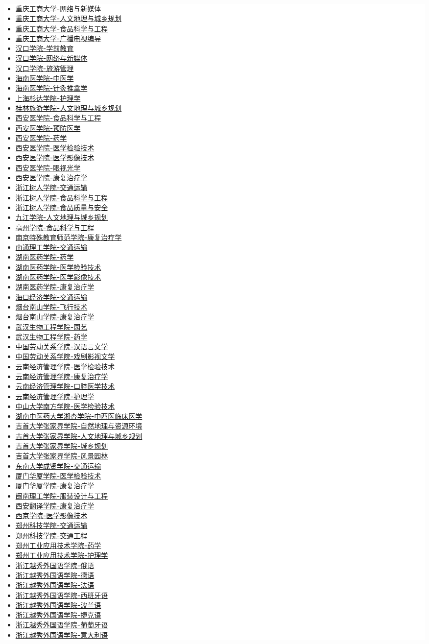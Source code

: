 * [重庆工商大学-网络与新媒体](#重庆工商大学-网络与新媒体)
* [重庆工商大学-人文地理与城乡规划](#重庆工商大学-人文地理与城乡规划)
* [重庆工商大学-食品科学与工程](#重庆工商大学-食品科学与工程)
* [重庆工商大学-广播电视编导](#重庆工商大学-广播电视编导)
* [汉口学院-学前教育](#汉口学院-学前教育)
* [汉口学院-网络与新媒体](#汉口学院-网络与新媒体)
* [汉口学院-旅游管理](#汉口学院-旅游管理)
* [海南医学院-中医学](#海南医学院-中医学)
* [海南医学院-针灸推拿学](#海南医学院-针灸推拿学)
* [上海杉达学院-护理学](#上海杉达学院-护理学)
* [桂林旅游学院-人文地理与城乡规划](#桂林旅游学院-人文地理与城乡规划)
* [西安医学院-食品科学与工程](#西安医学院-食品科学与工程)
* [西安医学院-预防医学](#西安医学院-预防医学)
* [西安医学院-药学](#西安医学院-药学)
* [西安医学院-医学检验技术](#西安医学院-医学检验技术)
* [西安医学院-医学影像技术](#西安医学院-医学影像技术)
* [西安医学院-眼视光学](#西安医学院-眼视光学)
* [西安医学院-康复治疗学](#西安医学院-康复治疗学)
* [浙江树人学院-交通运输](#浙江树人学院-交通运输)
* [浙江树人学院-食品科学与工程](#浙江树人学院-食品科学与工程)
* [浙江树人学院-食品质量与安全](#浙江树人学院-食品质量与安全)
* [九江学院-人文地理与城乡规划](#九江学院-人文地理与城乡规划)
* [亳州学院-食品科学与工程](#亳州学院-食品科学与工程)
* [南京特殊教育师范学院-康复治疗学](#南京特殊教育师范学院-康复治疗学)
* [南通理工学院-交通运输](#南通理工学院-交通运输)
* [湖南医药学院-药学](#湖南医药学院-药学)
* [湖南医药学院-医学检验技术](#湖南医药学院-医学检验技术)
* [湖南医药学院-医学影像技术](#湖南医药学院-医学影像技术)
* [湖南医药学院-康复治疗学](#湖南医药学院-康复治疗学)
* [海口经济学院-交通运输](#海口经济学院-交通运输)
* [烟台南山学院-飞行技术](#烟台南山学院-飞行技术)
* [烟台南山学院-康复治疗学](#烟台南山学院-康复治疗学)
* [武汉生物工程学院-园艺](#武汉生物工程学院-园艺)
* [武汉生物工程学院-药学](#武汉生物工程学院-药学)
* [中国劳动关系学院-汉语言文学](#中国劳动关系学院-汉语言文学)
* [中国劳动关系学院-戏剧影视文学](#中国劳动关系学院-戏剧影视文学)
* [云南经济管理学院-医学检验技术](#云南经济管理学院-医学检验技术)
* [云南经济管理学院-康复治疗学](#云南经济管理学院-康复治疗学)
* [云南经济管理学院-口腔医学技术](#云南经济管理学院-口腔医学技术)
* [云南经济管理学院-护理学](#云南经济管理学院-护理学)
* [中山大学南方学院-医学检验技术](#中山大学南方学院-医学检验技术)
* [湖南中医药大学湘杏学院-中西医临床医学](#湖南中医药大学湘杏学院-中西医临床医学)
* [吉首大学张家界学院-自然地理与资源环境](#吉首大学张家界学院-自然地理与资源环境)
* [吉首大学张家界学院-人文地理与城乡规划](#吉首大学张家界学院-人文地理与城乡规划)
* [吉首大学张家界学院-城乡规划](#吉首大学张家界学院-城乡规划)
* [吉首大学张家界学院-风景园林](#吉首大学张家界学院-风景园林)
* [东南大学成贤学院-交通运输](#东南大学成贤学院-交通运输)
* [厦门华厦学院-医学检验技术](#厦门华厦学院-医学检验技术)
* [厦门华厦学院-康复治疗学](#厦门华厦学院-康复治疗学)
* [闽南理工学院-服装设计与工程](#闽南理工学院-服装设计与工程)
* [西安翻译学院-康复治疗学](#西安翻译学院-康复治疗学)
* [西京学院-医学影像技术](#西京学院-医学影像技术)
* [郑州科技学院-交通运输](#郑州科技学院-交通运输)
* [郑州科技学院-交通工程](#郑州科技学院-交通工程)
* [郑州工业应用技术学院-药学](#郑州工业应用技术学院-药学)
* [郑州工业应用技术学院-护理学](#郑州工业应用技术学院-护理学)
* [浙江越秀外国语学院-俄语](#浙江越秀外国语学院-俄语)
* [浙江越秀外国语学院-德语](#浙江越秀外国语学院-德语)
* [浙江越秀外国语学院-法语](#浙江越秀外国语学院-法语)
* [浙江越秀外国语学院-西班牙语](#浙江越秀外国语学院-西班牙语)
* [浙江越秀外国语学院-波兰语](#浙江越秀外国语学院-波兰语)
* [浙江越秀外国语学院-捷克语](#浙江越秀外国语学院-捷克语)
* [浙江越秀外国语学院-葡萄牙语](#浙江越秀外国语学院-葡萄牙语)
* [浙江越秀外国语学院-意大利语](#浙江越秀外国语学院-意大利语)